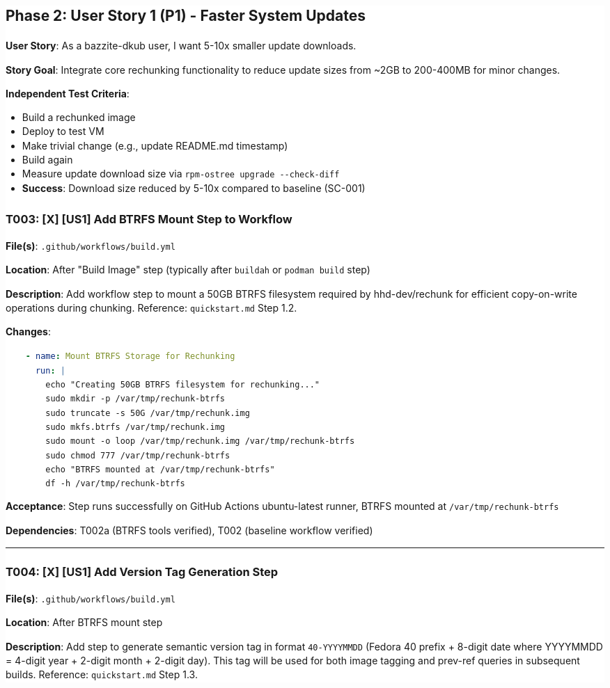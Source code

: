 
## Phase 2: User Story 1 (P1) - Faster System Updates

**User Story**: As a bazzite-dkub user, I want 5-10x smaller update downloads.

**Story Goal**: Integrate core rechunking functionality to reduce update sizes from ~2GB to 200-400MB for minor changes.

**Independent Test Criteria**: 
- Build a rechunked image
- Deploy to test VM
- Make trivial change (e.g., update README.md timestamp)
- Build again
- Measure update download size via `rpm-ostree upgrade --check-diff`
- **Success**: Download size reduced by 5-10x compared to baseline (SC-001)

### T003: [X] [US1] Add BTRFS Mount Step to Workflow

**File(s)**: `.github/workflows/build.yml`

**Location**: After "Build Image" step (typically after `buildah` or `podman build` step)

**Description**: Add workflow step to mount a 50GB BTRFS filesystem required by hhd-dev/rechunk for efficient copy-on-write operations during chunking. Reference: `quickstart.md` Step 1.2.

**Changes**:
```yaml
    - name: Mount BTRFS Storage for Rechunking
      run: |
        echo "Creating 50GB BTRFS filesystem for rechunking..."
        sudo mkdir -p /var/tmp/rechunk-btrfs
        sudo truncate -s 50G /var/tmp/rechunk.img
        sudo mkfs.btrfs /var/tmp/rechunk.img
        sudo mount -o loop /var/tmp/rechunk.img /var/tmp/rechunk-btrfs
        sudo chmod 777 /var/tmp/rechunk-btrfs
        echo "BTRFS mounted at /var/tmp/rechunk-btrfs"
        df -h /var/tmp/rechunk-btrfs
```

**Acceptance**: Step runs successfully on GitHub Actions ubuntu-latest runner, BTRFS mounted at `/var/tmp/rechunk-btrfs`

**Dependencies**: T002a (BTRFS tools verified), T002 (baseline workflow verified)

---

### T004: [X] [US1] Add Version Tag Generation Step

**File(s)**: `.github/workflows/build.yml`

**Location**: After BTRFS mount step

**Description**: Add step to generate semantic version tag in format `40-YYYYMMDD` (Fedora 40 prefix + 8-digit date where YYYYMMDD = 4-digit year + 2-digit month + 2-digit day). This tag will be used for both image tagging and prev-ref queries in subsequent builds. Reference: `quickstart.md` Step 1.3.
